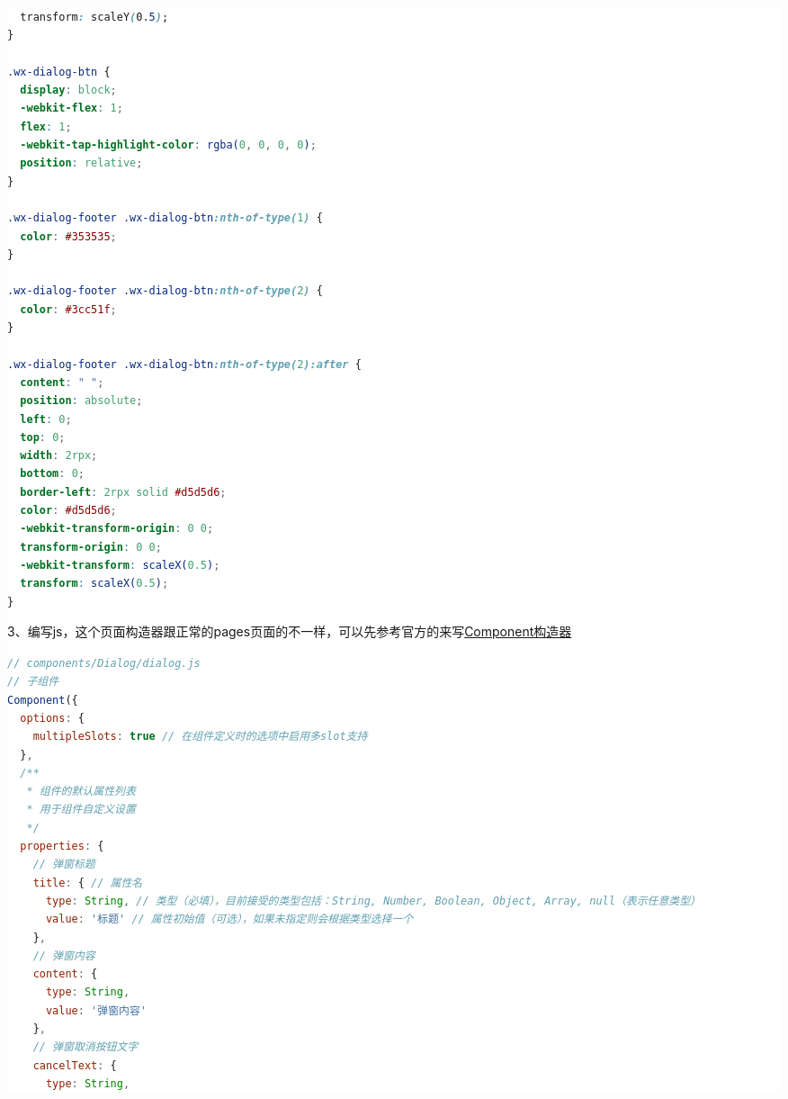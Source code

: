 ```css
  transform: scaleY(0.5);
}

.wx-dialog-btn {
  display: block;
  -webkit-flex: 1;
  flex: 1;
  -webkit-tap-highlight-color: rgba(0, 0, 0, 0);
  position: relative;
}

.wx-dialog-footer .wx-dialog-btn:nth-of-type(1) {
  color: #353535;
}

.wx-dialog-footer .wx-dialog-btn:nth-of-type(2) {
  color: #3cc51f;
}

.wx-dialog-footer .wx-dialog-btn:nth-of-type(2):after {
  content: " ";
  position: absolute;
  left: 0;
  top: 0;
  width: 2rpx;
  bottom: 0;
  border-left: 2rpx solid #d5d5d6;
  color: #d5d5d6;
  -webkit-transform-origin: 0 0;
  transform-origin: 0 0;
  -webkit-transform: scaleX(0.5);
  transform: scaleX(0.5);
}

```

3、编写js，这个页面构造器跟正常的pages页面的不一样，可以先参考官方的来写[Component构造器](https://developers.weixin.qq.com/miniprogram/dev/framework/custom-component/component.html)

```js
// components/Dialog/dialog.js
// 子组件
Component({
  options: {
    multipleSlots: true // 在组件定义时的选项中启用多slot支持
  },
  /**
   * 组件的默认属性列表
   * 用于组件自定义设置
   */
  properties: {
    // 弹窗标题
    title: { // 属性名
      type: String, // 类型（必填），目前接受的类型包括：String, Number, Boolean, Object, Array, null（表示任意类型）
      value: '标题' // 属性初始值（可选），如果未指定则会根据类型选择一个
    },
    // 弹窗内容
    content: {
      type: String,
      value: '弹窗内容'
    },
    // 弹窗取消按钮文字
    cancelText: {
      type: String,
```